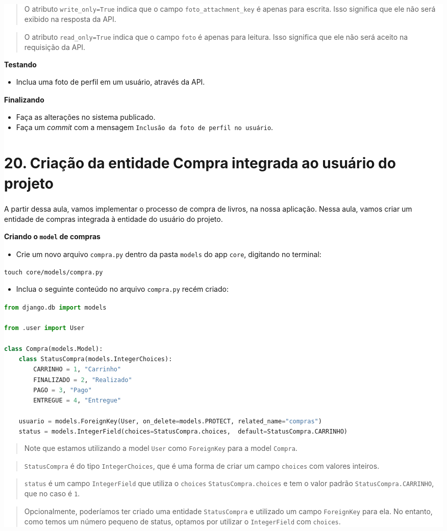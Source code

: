 > O atributo `write_only=True` indica que o campo `foto_attachment_key` é apenas para escrita. Isso significa que ele não será exibido na resposta da API.

> O atributo `read_only=True` indica que o campo `foto` é apenas para leitura. Isso significa que ele não será aceito na requisição da API.

**Testando**

-   Inclua uma foto de perfil em um usuário, através da API.

**Finalizando**

- Faça as alterações no sistema publicado.
- Faça um _commit_ com a mensagem `Inclusão da foto de perfil no usuário`.

# 20. Criação da entidade Compra integrada ao usuário do projeto

A partir dessa aula, vamos implementar o processo de compra de livros, na nossa aplicação. Nessa aula, vamos criar um entidade de compras integrada à entidade do usuário do projeto.

**Criando o `model` de compras**

-   Crie um novo arquivo `compra.py` dentro da pasta `models` do app `core`, digitando no terminal:

```shell
touch core/models/compra.py
```

-   Inclua o seguinte conteúdo no arquivo `compra.py` recém criado:

```python
from django.db import models

from .user import User

class Compra(models.Model):
    class StatusCompra(models.IntegerChoices):
        CARRINHO = 1, "Carrinho"
        FINALIZADO = 2, "Realizado"
        PAGO = 3, "Pago"
        ENTREGUE = 4, "Entregue"

    usuario = models.ForeignKey(User, on_delete=models.PROTECT, related_name="compras")
    status = models.IntegerField(choices=StatusCompra.choices,  default=StatusCompra.CARRINHO)
```

> Note que estamos utilizando a model `User` como `ForeignKey` para a model `Compra`.

> `StatusCompra` é do tipo `IntegerChoices`, que é uma forma de criar um campo `choices` com valores inteiros.

> `status` é um campo `IntegerField` que utiliza o `choices` `StatusCompra.choices` e tem o valor padrão `StatusCompra.CARRINHO`, que no caso é `1`.

> Opcionalmente, poderíamos ter criado uma entidade `StatusCompra` e utilizado um campo `ForeignKey` para ela. No entanto, como temos um número pequeno de status, optamos por utilizar o `IntegerField` com `choices`.
